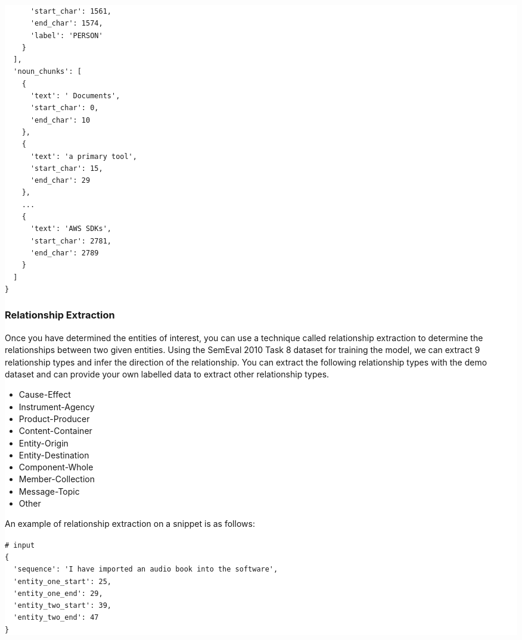 ```
      'start_char': 1561,
      'end_char': 1574,
      'label': 'PERSON'
    }
  ],
  'noun_chunks': [
    {
      'text': ' Documents',
      'start_char': 0,
      'end_char': 10
    },
    {
      'text': 'a primary tool',
      'start_char': 15,
      'end_char': 29
    },
    ...
    {
      'text': 'AWS SDKs',
      'start_char': 2781,
      'end_char': 2789
    }
  ]
}
```

### Relationship Extraction

Once you have determined the entities of interest, you can use a technique called relationship extraction to determine the relationships between two given entities. Using the SemEval 2010 Task 8 dataset for training the model, we can extract 9 relationship types and infer the direction of the relationship. You can extract the following relationship types with the demo dataset and can provide your own labelled data to extract other relationship types.

* Cause-Effect
* Instrument-Agency
* Product-Producer
* Content-Container
* Entity-Origin
* Entity-Destination
* Component-Whole
* Member-Collection
* Message-Topic
* Other

An example of relationship extraction on a snippet is as follows:

```
# input
{
  'sequence': 'I have imported an audio book into the software',
  'entity_one_start': 25,
  'entity_one_end': 29,
  'entity_two_start': 39,
  'entity_two_end': 47
}
```
